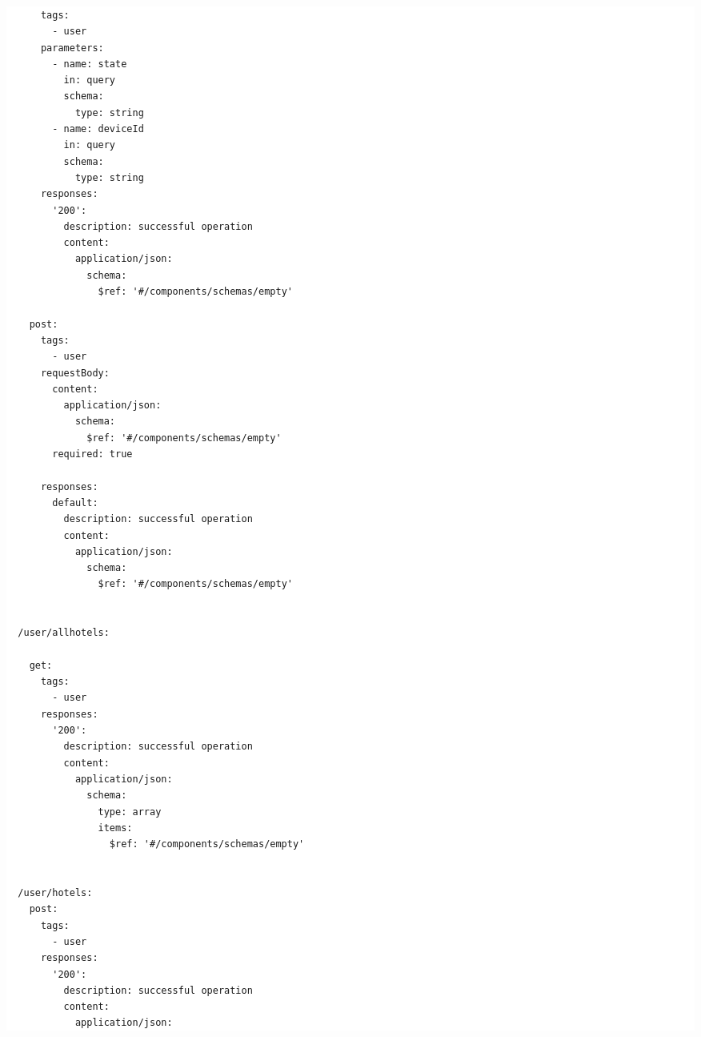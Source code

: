 ```Copy
      tags:
        - user
      parameters:
        - name: state
          in: query
          schema:
            type: string
        - name: deviceId
          in: query
          schema:
            type: string
      responses:
        '200':
          description: successful operation
          content:
            application/json:
              schema:
                $ref: '#/components/schemas/empty'
     
    post:
      tags:
        - user
      requestBody:
        content:
          application/json:
            schema:
              $ref: '#/components/schemas/empty'
        required: true

      responses:
        default:
          description: successful operation
          content:
            application/json:
              schema:
                $ref: '#/components/schemas/empty'
                
                
  /user/allhotels:

    get:
      tags:
        - user
      responses:
        '200':
          description: successful operation
          content:
            application/json:
              schema:
                type: array
                items:
                  $ref: '#/components/schemas/empty'  
                  
                  
  /user/hotels:
    post:
      tags:
        - user
      responses:
        '200':
          description: successful operation
          content:
            application/json:
```